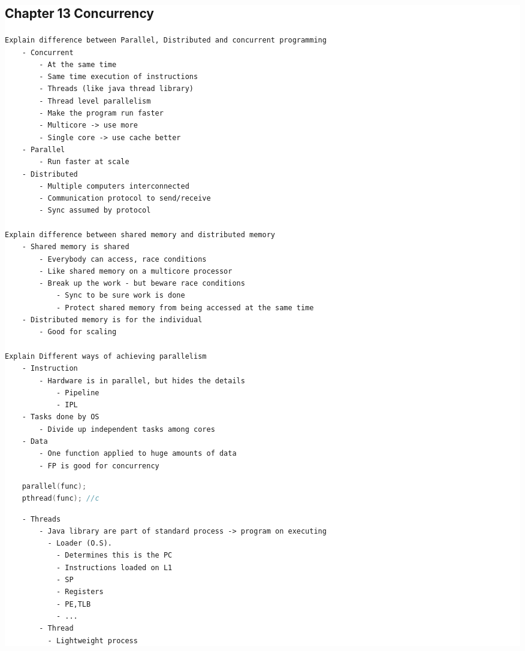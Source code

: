 ## Chapter 13 Concurrency

    Explain difference between Parallel, Distributed and concurrent programming
        - Concurrent
            - At the same time
            - Same time execution of instructions
            - Threads (like java thread library)
            - Thread level parallelism
            - Make the program run faster
            - Multicore -> use more
            - Single core -> use cache better
        - Parallel
            - Run faster at scale
        - Distributed
            - Multiple computers interconnected
            - Communication protocol to send/receive
            - Sync assumed by protocol

    Explain difference between shared memory and distributed memory
        - Shared memory is shared
            - Everybody can access, race conditions
            - Like shared memory on a multicore processor
            - Break up the work - but beware race conditions
                - Sync to be sure work is done
                - Protect shared memory from being accessed at the same time
        - Distributed memory is for the individual
            - Good for scaling

    Explain Different ways of achieving parallelism
        - Instruction
            - Hardware is in parallel, but hides the details
                - Pipeline
                - IPL
        - Tasks done by OS
            - Divide up independent tasks among cores
        - Data
            - One function applied to huge amounts of data
            - FP is good for concurrency

````c
    parallel(func);
    pthread(func); //c
````

        - Threads
            - Java library are part of standard process -> program on executing
              - Loader (O.S).
                - Determines this is the PC
                - Instructions loaded on L1
                - SP
                - Registers
                - PE,TLB
                - ...
            - Thread
              - Lightweight process
